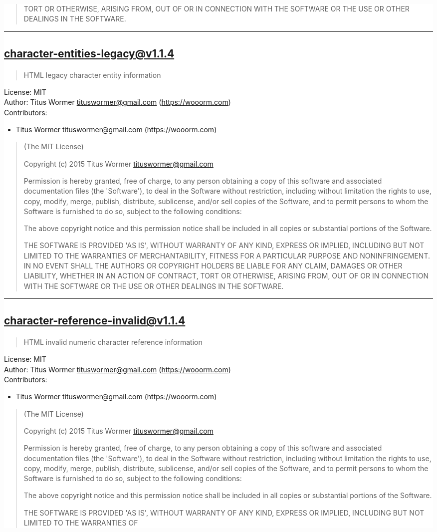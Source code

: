 > TORT OR OTHERWISE, ARISING FROM, OUT OF OR IN CONNECTION WITH THE
> SOFTWARE OR THE USE OR OTHER DEALINGS IN THE SOFTWARE.

----------------------------------------

## character-entities-legacy@v1.1.4

> HTML legacy character entity information

License: MIT  
Author: Titus Wormer <tituswormer@gmail.com> (https://wooorm.com)  
Contributors:
 - Titus Wormer <tituswormer@gmail.com> (https://wooorm.com)

> (The MIT License)
>
> Copyright (c) 2015 Titus Wormer <tituswormer@gmail.com>
>
> Permission is hereby granted, free of charge, to any person obtaining
> a copy of this software and associated documentation files (the
> 'Software'), to deal in the Software without restriction, including
> without limitation the rights to use, copy, modify, merge, publish,
> distribute, sublicense, and/or sell copies of the Software, and to
> permit persons to whom the Software is furnished to do so, subject to
> the following conditions:
>
> The above copyright notice and this permission notice shall be
> included in all copies or substantial portions of the Software.
>
> THE SOFTWARE IS PROVIDED 'AS IS', WITHOUT WARRANTY OF ANY KIND,
> EXPRESS OR IMPLIED, INCLUDING BUT NOT LIMITED TO THE WARRANTIES OF
> MERCHANTABILITY, FITNESS FOR A PARTICULAR PURPOSE AND NONINFRINGEMENT.
> IN NO EVENT SHALL THE AUTHORS OR COPYRIGHT HOLDERS BE LIABLE FOR ANY
> CLAIM, DAMAGES OR OTHER LIABILITY, WHETHER IN AN ACTION OF CONTRACT,
> TORT OR OTHERWISE, ARISING FROM, OUT OF OR IN CONNECTION WITH THE
> SOFTWARE OR THE USE OR OTHER DEALINGS IN THE SOFTWARE.

----------------------------------------

## character-reference-invalid@v1.1.4

> HTML invalid numeric character reference information

License: MIT  
Author: Titus Wormer <tituswormer@gmail.com> (https://wooorm.com)  
Contributors:
 - Titus Wormer <tituswormer@gmail.com> (https://wooorm.com)

> (The MIT License)
>
> Copyright (c) 2015 Titus Wormer <tituswormer@gmail.com>
>
> Permission is hereby granted, free of charge, to any person obtaining
> a copy of this software and associated documentation files (the
> 'Software'), to deal in the Software without restriction, including
> without limitation the rights to use, copy, modify, merge, publish,
> distribute, sublicense, and/or sell copies of the Software, and to
> permit persons to whom the Software is furnished to do so, subject to
> the following conditions:
>
> The above copyright notice and this permission notice shall be
> included in all copies or substantial portions of the Software.
>
> THE SOFTWARE IS PROVIDED 'AS IS', WITHOUT WARRANTY OF ANY KIND,
> EXPRESS OR IMPLIED, INCLUDING BUT NOT LIMITED TO THE WARRANTIES OF